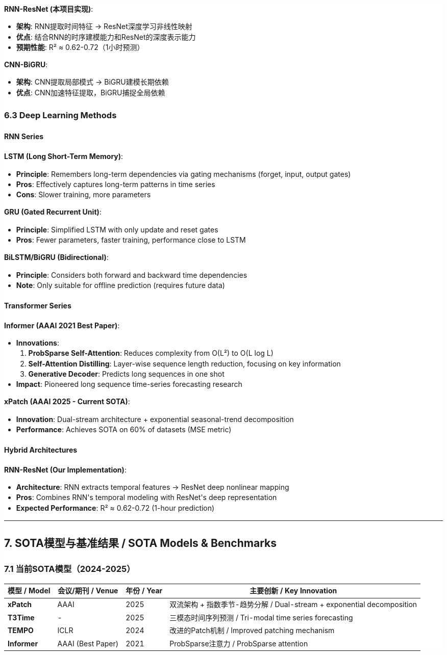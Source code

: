 **RNN-ResNet (本项目实现)**:
- **架构**: RNN提取时间特征 → ResNet深度学习非线性映射
- **优点**: 结合RNN的时序建模能力和ResNet的深度表示能力
- **预期性能**: R² ≈ 0.62-0.72（1小时预测）

**CNN-BiGRU**:
- **架构**: CNN提取局部模式 → BiGRU建模长期依赖
- **优点**: CNN加速特征提取，BiGRU捕捉全局依赖

### 6.3 Deep Learning Methods

#### RNN Series

**LSTM (Long Short-Term Memory)**:
- **Principle**: Remembers long-term dependencies via gating mechanisms (forget, input, output gates)
- **Pros**: Effectively captures long-term patterns in time series
- **Cons**: Slower training, more parameters

**GRU (Gated Recurrent Unit)**:
- **Principle**: Simplified LSTM with only update and reset gates
- **Pros**: Fewer parameters, faster training, performance close to LSTM

**BiLSTM/BiGRU (Bidirectional)**:
- **Principle**: Considers both forward and backward time dependencies
- **Note**: Only suitable for offline prediction (requires future data)

#### Transformer Series

**Informer (AAAI 2021 Best Paper)**:
- **Innovations**:
  1. **ProbSparse Self-Attention**: Reduces complexity from O(L²) to O(L log L)
  2. **Self-Attention Distilling**: Layer-wise sequence length reduction, focusing on key information
  3. **Generative Decoder**: Predicts long sequences in one shot
- **Impact**: Pioneered long sequence time-series forecasting research

**xPatch (AAAI 2025 - Current SOTA)**:
- **Innovation**: Dual-stream architecture + exponential seasonal-trend decomposition
- **Performance**: Achieves SOTA on 60% of datasets (MSE metric)

#### Hybrid Architectures

**RNN-ResNet (Our Implementation)**:
- **Architecture**: RNN extracts temporal features → ResNet deep nonlinear mapping
- **Pros**: Combines RNN's temporal modeling with ResNet's deep representation
- **Expected Performance**: R² ≈ 0.62-0.72 (1-hour prediction)

---

## 7. SOTA模型与基准结果 / SOTA Models & Benchmarks

### 7.1 当前SOTA模型（2024-2025）

| 模型 / Model | 会议/期刊 / Venue | 年份 / Year | 主要创新 / Key Innovation |
|--------------|------------------|------------|--------------------------|
| **xPatch** | AAAI | 2025 | 双流架构 + 指数季节-趋势分解 / Dual-stream + exponential decomposition |
| **T3Time** | - | 2025 | 三模态时间序列预测 / Tri-modal time series forecasting |
| **TEMPO** | ICLR | 2024 | 改进的Patch机制 / Improved patching mechanism |
| **Informer** | AAAI (Best Paper) | 2021 | ProbSparse注意力 / ProbSparse attention |

